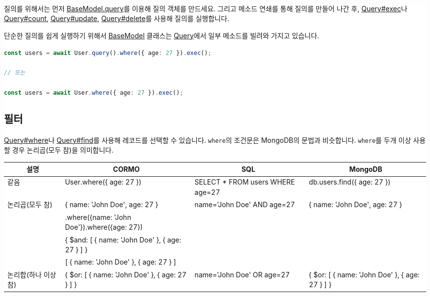 질의를 위해서는 먼저 [BaseModel.query](/cormo/api/cormo/classes/basemodel.html#query)를 이용해 질의 객체를 만드세요.
그리고 메소드 연쇄를 통해 질의를 만들어 나간 후,
[Query#exec](/cormo/api/cormo/classes/query.html#exec)나
[Query#count](/cormo/api/cormo/classes/query.html#count),
[Query#update](/cormo/api/cormo/classes/query.html#update),
[Query#delete](/cormo/api/cormo/classes/query.html#delete)를 사용해 질의를 실행합니다.

단순한 질의를 쉽게 실행하기 위해서 [BaseModel](/cormo/api/cormo/classes/basemodel.html) 클래스는 [Query](/cormo/api/cormo/classes/query.html)에서 일부 메소드를 빌려와 가지고 있습니다.

```typescript
const users = await User.query().where({ age: 27 }).exec();

// 또는

const users = await User.where({ age: 27 }).exec();
```

## 필터

[Query#where](/cormo/api/cormo/classes/query.html#where)나 [Query#find](/cormo/api/cormo/classes/query.html#find)를 사용해 레코드를 선택할 수 있습니다.
`where`의 조건문은 MongoDB의 문법과 비슷합니다.
`where`를 두개 이상 사용할 경우 논리곱(모두 참)을 의미합니다.

<table class='table table-bordered'><thead><tr>
  <th>설명</th><th>CORMO</th><th>SQL</th><th>MongoDB</th>
</tr></thead><tbody>

<tr>
<td>같음</td>
<td>User.where({ age: 27 })</td>
<td>SELECT * FROM users WHERE age=27</td>
<td>db.users.find({ age: 27 })</td>
</tr>

<tr>
<td rowspan='4'>논리곱(모두 참)</td>
<td>{ name: 'John Doe', age: 27 }</td>
<td rowspan='4'>name='John Doe' AND age=27</td>
<td rowspan='4'>{ name: 'John Doe', age: 27 }</td>
</tr>
<tr>
<td>.where({name: 'John Doe'}).where({age: 27})</td>
</tr>
<tr>
<td>{ $and: [ { name: 'John Doe' }, { age: 27 } ] }</td>
</tr>
<tr>
<td>[ { name: 'John Doe' }, { age: 27 } ]</td>
</tr>

<tr>
<td>논리합(하나 이상 참)</td>
<td>{ $or: [ { name: 'John Doe' }, { age: 27 } ] }</td>
<td>name='John Doe' OR age=27</td>
<td>{ $or: [ { name: 'John Doe' }, { age: 27 } ] }</td>
</tr>
